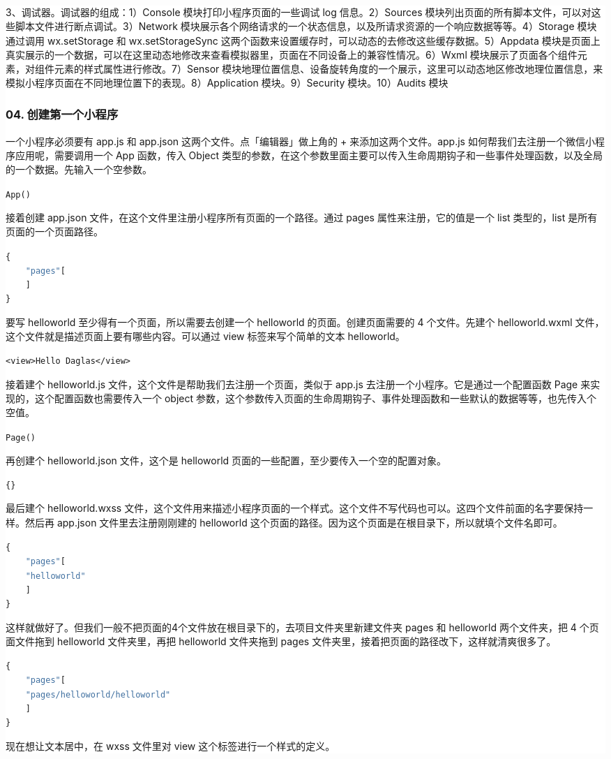 3、调试器。调试器的组成：1）Console 模块打印小程序页面的一些调试 log 信息。2）Sources 模块列出页面的所有脚本文件，可以对这些脚本文件进行断点调试。3）Network 模块展示各个网络请求的一个状态信息，以及所请求资源的一个响应数据等等。4）Storage 模块通过调用 wx.setStorage 和 wx.setStorageSync 这两个函数来设置缓存时，可以动态的去修改这些缓存数据。5）Appdata 模块是页面上真实展示的一个数据，可以在这里动态地修改来查看模拟器里，页面在不同设备上的兼容性情况。6）Wxml 模块展示了页面各个组件元素，对组件元素的样式属性进行修改。7）Sensor 模块地理位置信息、设备旋转角度的一个展示，这里可以动态地区修改地理位置信息，来模拟小程序页面在不同地理位置下的表现。8）Application 模块。9）Security 模块。10）Audits 模块

### 04. 创建第一个小程序

 一个小程序必须要有 app.js 和 app.json 这两个文件。点「编辑器」做上角的 + 来添加这两个文件。app.js 如何帮我们去注册一个微信小程序应用呢，需要调用一个 App 函数，传入 Object 类型的参数，在这个参数里面主要可以传入生命周期钩子和一些事件处理函数，以及全局的一个数据。先输入一个空参数。

    App()

接着创建 app.json 文件，在这个文件里注册小程序所有页面的一个路径。通过 pages 属性来注册，它的值是一个 list 类型的，list 是所有页面的一个页面路径。

```js
{
	"pages"[
	]
}
```

要写 helloworld 至少得有一个页面，所以需要去创建一个 helloworld 的页面。创建页面需要的 4 个文件。先建个 helloworld.wxml 文件，这个文件就是描述页面上要有哪些内容。可以通过 view 标签来写个简单的文本 helloworld。

    <view>Hello Daglas</view>

接着建个 helloworld.js 文件，这个文件是帮助我们去注册一个页面，类似于 app.js 去注册一个小程序。它是通过一个配置函数 Page 来实现的，这个配置函数也需要传入一个 object 参数，这个参数传入页面的生命周期钩子、事件处理函数和一些默认的数据等等，也先传入个空值。

    Page()

再创建个 helloworld.json 文件，这个是 helloworld 页面的一些配置，至少要传入一个空的配置对象。

    {}

最后建个 helloworld.wxss 文件，这个文件用来描述小程序页面的一个样式。这个文件不写代码也可以。这四个文件前面的名字要保持一样。然后再 app.json 文件里去注册刚刚建的 helloworld 这个页面的路径。因为这个页面是在根目录下，所以就填个文件名即可。

```js
{
	"pages"[
	"helloworld"
	]
}
```

这样就做好了。但我们一般不把页面的4个文件放在根目录下的，去项目文件夹里新建文件夹 pages 和 helloworld 两个文件夹，把 4 个页面文件拖到 helloworld 文件夹里，再把 helloworld 文件夹拖到 pages 文件夹里，接着把页面的路径改下，这样就清爽很多了。

```js
{
	"pages"[
	"pages/helloworld/helloworld"
	]
}
```

现在想让文本居中，在 wxss 文件里对 view 这个标签进行一个样式的定义。
